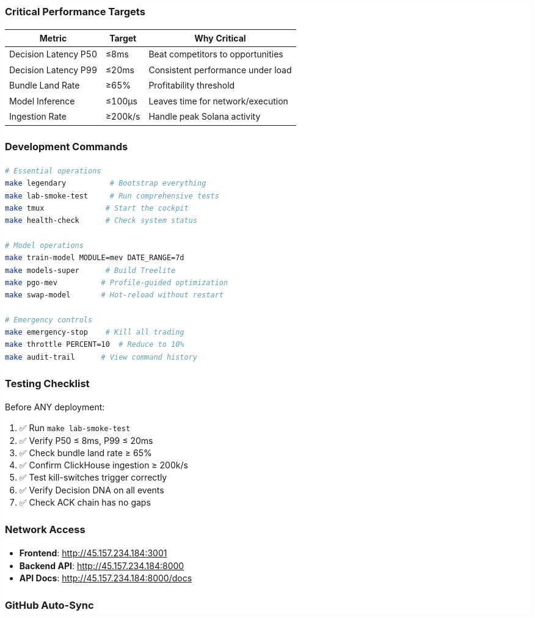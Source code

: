 ### Critical Performance Targets

| Metric | Target | Why Critical |
|--------|--------|--------------|
| Decision Latency P50 | ≤8ms | Beat competitors to opportunities |
| Decision Latency P99 | ≤20ms | Consistent performance under load |
| Bundle Land Rate | ≥65% | Profitability threshold |
| Model Inference | ≤100μs | Leaves time for network/execution |
| Ingestion Rate | ≥200k/s | Handle peak Solana activity |

### Development Commands

```bash
# Essential operations
make legendary          # Bootstrap everything
make lab-smoke-test     # Run comprehensive tests
make tmux              # Start the cockpit
make health-check      # Check system status

# Model operations
make train-model MODULE=mev DATE_RANGE=7d
make models-super      # Build Treelite
make pgo-mev          # Profile-guided optimization
make swap-model       # Hot-reload without restart

# Emergency controls
make emergency-stop    # Kill all trading
make throttle PERCENT=10  # Reduce to 10%
make audit-trail      # View command history
```

### Testing Checklist

Before ANY deployment:
1. ✅ Run `make lab-smoke-test`
2. ✅ Verify P50 ≤ 8ms, P99 ≤ 20ms
3. ✅ Check bundle land rate ≥ 65%
4. ✅ Confirm ClickHouse ingestion ≥ 200k/s
5. ✅ Test kill-switches trigger correctly
6. ✅ Verify Decision DNA on all events
7. ✅ Check ACK chain has no gaps

### Network Access

- **Frontend**: http://45.157.234.184:3001
- **Backend API**: http://45.157.234.184:8000
- **API Docs**: http://45.157.234.184:8000/docs

### GitHub Auto-Sync
